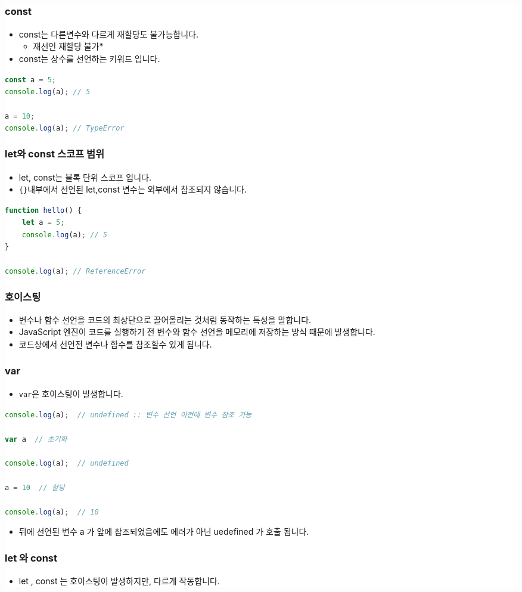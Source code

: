 

### const

- const는 다른변수와 다르게 재할당도 불가능합니다.
     * 재선언 재할당 불가*
- const는 상수를 선언하는 키워드 입니다. 

```js
const a = 5;
console.log(a); // 5

a = 10;
console.log(a); // TypeError
```
### let와 const 스코프 범위

- let, const는 블록 단위 스코프 입니다.
- `{}`내부에서 선언된 let,const 변수는 외부에서 참조되지 않습니다.

```js
function hello() {
	let a = 5;
    console.log(a); // 5
}

console.log(a); // ReferenceError

```
### 호이스팅
- 변수나 함수 선언을 코드의 최상단으로 끌어올리는 것처럼 동작하는 특성을 말합니다.
- JavaScript 엔진이 코드를 실행하기 전 변수와 함수 선언을 메모리에 저장하는 방식 때문에 발생합니다.
- 코드상에서 선언전 변수나 함수를 참조할수 있게 됩니다. 

### var
- `var`은 호이스팅이 발생합니다.

```js
console.log(a);  // undefined :: 변수 선언 이전에 변수 참조 가능

var a  // 초기화

console.log(a);  // undefined

a = 10  // 할당

console.log(a);  // 10
```

- 뒤에 선언된 변수 a 가 앞에 참조되었음에도 에러가 아닌 uedefined 가 호출 됩니다.

### let 와 const
- let , const 는 호이스팅이 발생하지만, 다르게 작동합니다.

